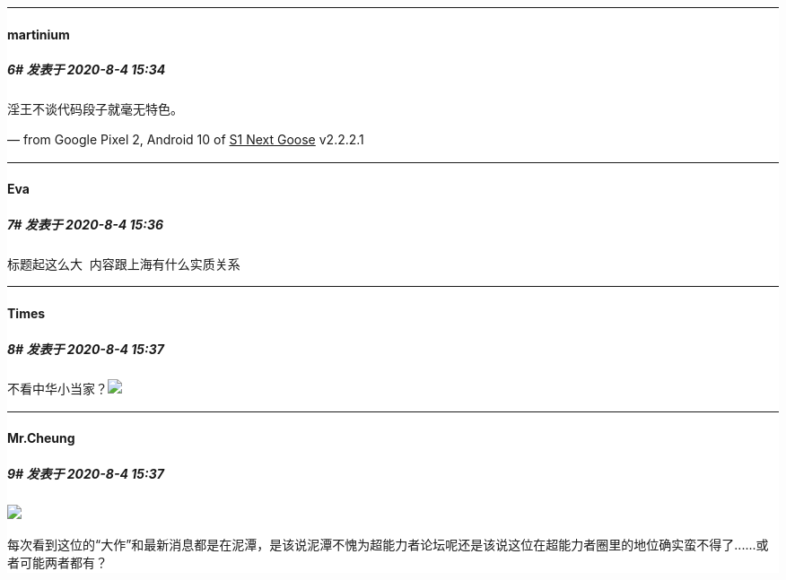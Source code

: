 





*****

####  martinium  
##### 6#       发表于 2020-8-4 15:34




淫王不谈代码段子就毫无特色。

— from Google Pixel 2, Android 10 of [S1 Next Goose](https://pan.baidu.com/s/1mi43uRm) v2.2.2.1







*****

####  Eva  
##### 7#       发表于 2020-8-4 15:36




标题起这么大  内容跟上海有什么实质关系    







*****

####  Times  
##### 8#       发表于 2020-8-4 15:37




不看中华小当家？<img src="https://static.saraba1st.com/image/smiley/face2017/194.png" referrerpolicy="no-referrer">







*****

####  Mr.Cheung  
##### 9#       发表于 2020-8-4 15:37



<img src="https://static.saraba1st.com/image/smiley/face2017/001.png" referrerpolicy="no-referrer">

每次看到这位的“大作”和最新消息都是在泥潭，是该说泥潭不愧为超能力者论坛呢还是该说这位在超能力者圈里的地位确实蛮不得了......或者可能两者都有？


